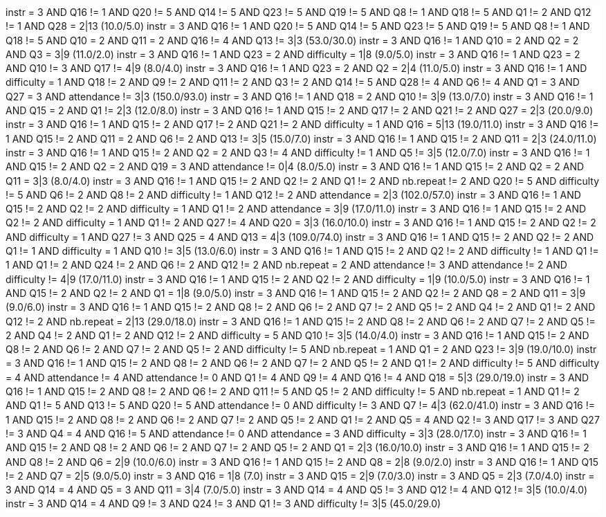 instr = 3 AND Q16 != 1 AND Q20 != 5 AND Q14 != 5 AND Q23 != 5 AND Q19 != 5 AND Q8 != 1 AND Q18 != 5 AND Q1 != 2 AND Q12 != 1 AND Q28 = 2|13 (10.0/5.0)
instr = 3 AND Q16 != 1 AND Q20 != 5 AND Q14 != 5 AND Q23 != 5 AND Q19 != 5 AND Q8 != 1 AND Q18 != 5 AND Q10 = 2 AND Q11 = 2 AND Q16 != 4 AND Q13 != 3|3 (53.0/30.0)
instr = 3 AND Q16 != 1 AND Q10 = 2 AND Q2 = 2 AND Q3 = 3|9 (11.0/2.0)
instr = 3 AND Q16 != 1 AND Q23 = 2 AND difficulty = 1|8 (9.0/5.0)
instr = 3 AND Q16 != 1 AND Q23 = 2 AND Q10 != 3 AND Q17 != 4|9 (8.0/4.0)
instr = 3 AND Q16 != 1 AND Q23 = 2 AND Q2 = 2|4 (11.0/5.0)
instr = 3 AND Q16 != 1 AND difficulty = 1 AND Q18 != 2 AND Q9 != 2 AND Q11 != 2 AND Q3 != 2 AND Q14 != 5 AND Q28 != 4 AND Q6 != 4 AND Q1 = 3 AND Q27 = 3 AND attendance != 3|3 (150.0/93.0)
instr = 3 AND Q16 != 1 AND Q18 = 2 AND Q10 != 3|9 (13.0/7.0)
instr = 3 AND Q16 != 1 AND Q15 = 2 AND Q1 != 2|3 (12.0/8.0)
instr = 3 AND Q16 != 1 AND Q15 != 2 AND Q17 != 2 AND Q21 != 2 AND Q27 = 2|3 (20.0/9.0)
instr = 3 AND Q16 != 1 AND Q15 != 2 AND Q17 != 2 AND Q21 != 2 AND difficulty = 1 AND Q16 = 5|13 (19.0/11.0)
instr = 3 AND Q16 != 1 AND Q15 != 2 AND Q11 = 2 AND Q6 != 2 AND Q13 != 3|5 (15.0/7.0)
instr = 3 AND Q16 != 1 AND Q15 != 2 AND Q11 = 2|3 (24.0/11.0)
instr = 3 AND Q16 != 1 AND Q15 != 2 AND Q2 = 2 AND Q3 != 4 AND difficulty != 1 AND Q5 != 3|5 (12.0/7.0)
instr = 3 AND Q16 != 1 AND Q15 != 2 AND Q2 = 2 AND Q19 = 3 AND attendance != 0|4 (8.0/5.0)
instr = 3 AND Q16 != 1 AND Q15 != 2 AND Q2 = 2 AND Q11 = 3|3 (8.0/4.0)
instr = 3 AND Q16 != 1 AND Q15 != 2 AND Q2 != 2 AND Q1 != 2 AND nb.repeat != 2 AND Q20 != 5 AND difficulty != 5 AND Q6 != 2 AND Q8 != 2 AND difficulty != 1 AND Q12 != 2 AND attendance = 2|3 (102.0/57.0)
instr = 3 AND Q16 != 1 AND Q15 != 2 AND Q2 != 2 AND difficulty = 1 AND Q1 != 2 AND attendance = 3|9 (17.0/11.0)
instr = 3 AND Q16 != 1 AND Q15 != 2 AND Q2 != 2 AND difficulty = 1 AND Q1 != 2 AND Q27 != 4 AND Q20 = 3|3 (16.0/10.0)
instr = 3 AND Q16 != 1 AND Q15 != 2 AND Q2 != 2 AND difficulty = 1 AND Q27 != 3 AND Q25 = 4 AND Q13 = 4|3 (109.0/74.0)
instr = 3 AND Q16 != 1 AND Q15 != 2 AND Q2 != 2 AND Q1 != 1 AND difficulty = 1 AND Q10 != 3|5 (13.0/6.0)
instr = 3 AND Q16 != 1 AND Q15 != 2 AND Q2 != 2 AND difficulty != 1 AND Q1 != 1 AND Q1 != 2 AND Q24 != 2 AND Q6 != 2 AND Q12 != 2 AND nb.repeat = 2 AND attendance != 3 AND attendance != 2 AND difficulty != 4|9 (17.0/11.0)
instr = 3 AND Q16 != 1 AND Q15 != 2 AND Q2 != 2 AND difficulty = 1|9 (10.0/5.0)
instr = 3 AND Q16 != 1 AND Q15 != 2 AND Q2 != 2 AND Q1 = 1|8 (9.0/5.0)
instr = 3 AND Q16 != 1 AND Q15 != 2 AND Q2 != 2 AND Q8 = 2 AND Q11 = 3|9 (9.0/6.0)
instr = 3 AND Q16 != 1 AND Q15 != 2 AND Q8 != 2 AND Q6 != 2 AND Q7 != 2 AND Q5 != 2 AND Q4 != 2 AND Q1 != 2 AND Q12 != 2 AND nb.repeat = 2|13 (29.0/18.0)
instr = 3 AND Q16 != 1 AND Q15 != 2 AND Q8 != 2 AND Q6 != 2 AND Q7 != 2 AND Q5 != 2 AND Q4 != 2 AND Q1 != 2 AND Q12 != 2 AND difficulty = 5 AND Q10 != 3|5 (14.0/4.0)
instr = 3 AND Q16 != 1 AND Q15 != 2 AND Q8 != 2 AND Q6 != 2 AND Q7 != 2 AND Q5 != 2 AND difficulty != 5 AND nb.repeat = 1 AND Q1 = 2 AND Q23 != 3|9 (19.0/10.0)
instr = 3 AND Q16 != 1 AND Q15 != 2 AND Q8 != 2 AND Q6 != 2 AND Q7 != 2 AND Q5 != 2 AND Q1 != 2 AND difficulty != 5 AND difficulty = 4 AND attendance != 4 AND attendance != 0 AND Q1 != 4 AND Q9 != 4 AND Q16 != 4 AND Q18 = 5|3 (29.0/19.0)
instr = 3 AND Q16 != 1 AND Q15 != 2 AND Q8 != 2 AND Q6 != 2 AND Q11 != 5 AND Q5 != 2 AND difficulty != 5 AND nb.repeat = 1 AND Q1 != 2 AND Q1 != 5 AND Q13 != 5 AND Q20 != 5 AND attendance != 0 AND difficulty != 3 AND Q7 != 4|3 (62.0/41.0)
instr = 3 AND Q16 != 1 AND Q15 != 2 AND Q8 != 2 AND Q6 != 2 AND Q7 != 2 AND Q5 != 2 AND Q1 != 2 AND Q5 = 4 AND Q2 != 3 AND Q17 != 3 AND Q27 != 3 AND Q4 = 4 AND Q16 != 5 AND attendance != 0 AND attendance = 3 AND difficulty = 3|3 (28.0/17.0)
instr = 3 AND Q16 != 1 AND Q15 != 2 AND Q8 != 2 AND Q6 != 2 AND Q7 != 2 AND Q5 != 2 AND Q1 = 2|3 (16.0/10.0)
instr = 3 AND Q16 != 1 AND Q15 != 2 AND Q8 != 2 AND Q6 = 2|9 (10.0/6.0)
instr = 3 AND Q16 != 1 AND Q15 != 2 AND Q8 = 2|8 (9.0/2.0)
instr = 3 AND Q16 != 1 AND Q15 != 2 AND Q7 = 2|5 (9.0/5.0)
instr = 3 AND Q16 = 1|8 (7.0)
instr = 3 AND Q15 = 2|9 (7.0/3.0)
instr = 3 AND Q5 = 2|3 (7.0/4.0)
instr = 3 AND Q14 = 4 AND Q5 = 3 AND Q11 = 3|4 (7.0/5.0)
instr = 3 AND Q14 = 4 AND Q5 != 3 AND Q12 != 4 AND Q12 != 3|5 (10.0/4.0)
instr = 3 AND Q14 = 4 AND Q9 != 3 AND Q24 != 3 AND Q1 != 3 AND difficulty != 3|5 (45.0/29.0)
